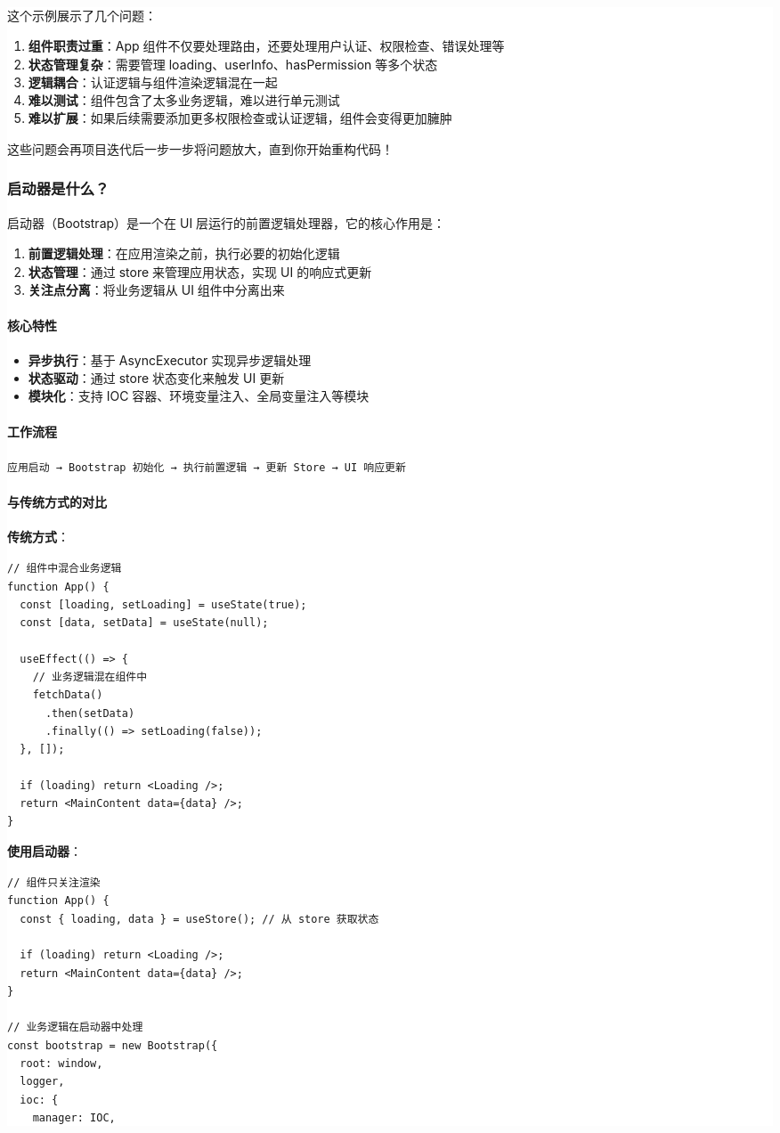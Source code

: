 这个示例展示了几个问题：

1. **组件职责过重**：App 组件不仅要处理路由，还要处理用户认证、权限检查、错误处理等
2. **状态管理复杂**：需要管理 loading、userInfo、hasPermission 等多个状态
3. **逻辑耦合**：认证逻辑与组件渲染逻辑混在一起
4. **难以测试**：组件包含了太多业务逻辑，难以进行单元测试
5. **难以扩展**：如果后续需要添加更多权限检查或认证逻辑，组件会变得更加臃肿

这些问题会再项目迭代后一步一步将问题放大，直到你开始重构代码！

### 启动器是什么？

启动器（Bootstrap）是一个在 UI 层运行的前置逻辑处理器，它的核心作用是：

1. **前置逻辑处理**：在应用渲染之前，执行必要的初始化逻辑
2. **状态管理**：通过 store 来管理应用状态，实现 UI 的响应式更新
3. **关注点分离**：将业务逻辑从 UI 组件中分离出来

#### 核心特性

- **异步执行**：基于 AsyncExecutor 实现异步逻辑处理
- **状态驱动**：通过 store 状态变化来触发 UI 更新
- **模块化**：支持 IOC 容器、环境变量注入、全局变量注入等模块

#### 工作流程

```
应用启动 → Bootstrap 初始化 → 执行前置逻辑 → 更新 Store → UI 响应更新
```

#### 与传统方式的对比

**传统方式**：

```tsx
// 组件中混合业务逻辑
function App() {
  const [loading, setLoading] = useState(true);
  const [data, setData] = useState(null);

  useEffect(() => {
    // 业务逻辑混在组件中
    fetchData()
      .then(setData)
      .finally(() => setLoading(false));
  }, []);

  if (loading) return <Loading />;
  return <MainContent data={data} />;
}
```

**使用启动器**：

```tsx
// 组件只关注渲染
function App() {
  const { loading, data } = useStore(); // 从 store 获取状态

  if (loading) return <Loading />;
  return <MainContent data={data} />;
}

// 业务逻辑在启动器中处理
const bootstrap = new Bootstrap({
  root: window,
  logger,
  ioc: {
    manager: IOC,
```